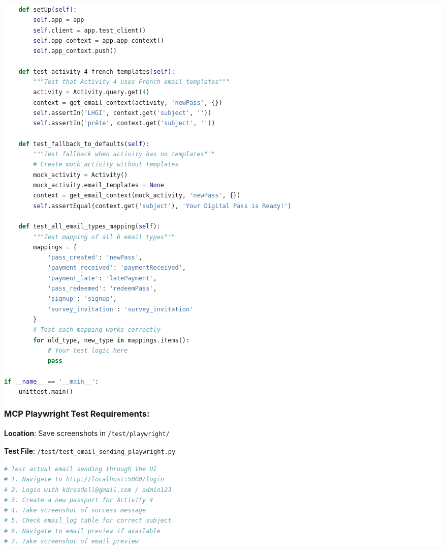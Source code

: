 ```python
    def setUp(self):
        self.app = app
        self.client = app.test_client()
        self.app_context = app.app_context()
        self.app_context.push()
        
    def test_activity_4_french_templates(self):
        """Test that Activity 4 uses French email templates"""
        activity = Activity.query.get(4)
        context = get_email_context(activity, 'newPass', {})
        self.assertIn('LHGI', context.get('subject', ''))
        self.assertIn('prête', context.get('subject', ''))
        
    def test_fallback_to_defaults(self):
        """Test fallback when activity has no templates"""
        # Create mock activity without templates
        mock_activity = Activity()
        mock_activity.email_templates = None
        context = get_email_context(mock_activity, 'newPass', {})
        self.assertEqual(context.get('subject'), 'Your Digital Pass is Ready!')
        
    def test_all_email_types_mapping(self):
        """Test mapping of all 6 email types"""
        mappings = {
            'pass_created': 'newPass',
            'payment_received': 'paymentReceived',
            'payment_late': 'latePayment',
            'pass_redeemed': 'redeemPass',
            'signup': 'signup',
            'survey_invitation': 'survey_invitation'
        }
        # Test each mapping works correctly
        for old_type, new_type in mappings.items():
            # Your test logic here
            pass

if __name__ == '__main__':
    unittest.main()
```

### MCP Playwright Test Requirements:

**Location**: Save screenshots in `/test/playwright/`

**Test File**: `/test/test_email_sending_playwright.py`

```python
# Test actual email sending through the UI
# 1. Navigate to http://localhost:5000/login
# 2. Login with kdresdell@gmail.com / admin123
# 3. Create a new passport for Activity 4
# 4. Take screenshot of success message
# 5. Check email_log table for correct subject
# 6. Navigate to email preview if available
# 7. Take screenshot of email preview
```
